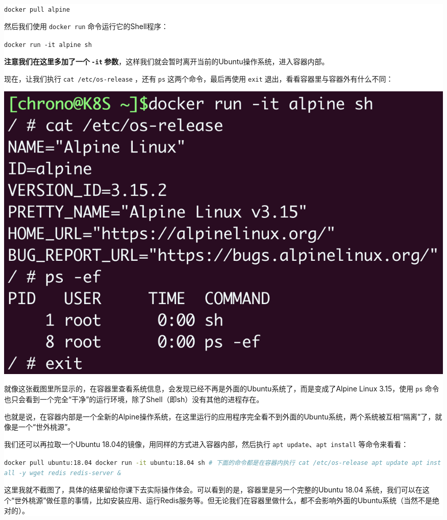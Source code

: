 ```undefined
docker pull alpine
```

然后我们使用 `docker run` 命令运行它的Shell程序：

```undefined
docker run -it alpine sh
```

**注意我们在这里多加了一个 `-it` 参数**，这样我们就会暂时离开当前的Ubuntu操作系统，进入容器内部。

现在，让我们执行 `cat /etc/os-release` ，还有 `ps` 这两个命令，最后再使用 `exit` 退出，看看容器里与容器外有什么不同：

![图片](assets/02_02.png)           

就像这张截图里所显示的，在容器里查看系统信息，会发现已经不再是外面的Ubuntu系统了，而是变成了Alpine Linux 3.15，使用 `ps` 命令也只会看到一个完全“干净”的运行环境，除了Shell（即sh）没有其他的进程存在。

也就是说，在容器内部是一个全新的Alpine操作系统，在这里运行的应用程序完全看不到外面的Ubuntu系统，两个系统被互相“隔离”了，就像是一个“世外桃源”。

我们还可以再拉取一个Ubuntu 18.04的镜像，用同样的方式进入容器内部，然后执行 `apt update`、`apt install` 等命令来看看：

```bash
docker pull ubuntu:18.04 docker run -it ubuntu:18.04 sh # 下面的命令都是在容器内执行 cat /etc/os-release apt update apt install -y wget redis redis-server &
```

这里我就不截图了，具体的结果留给你课下去实际操作体会。可以看到的是，容器里是另一个完整的Ubuntu 18.04 系统，我们可以在这个“世外桃源”做任意的事情，比如安装应用、运行Redis服务等。但无论我们在容器里做什么，都不会影响外面的Ubuntu系统（当然不是绝对的）。
